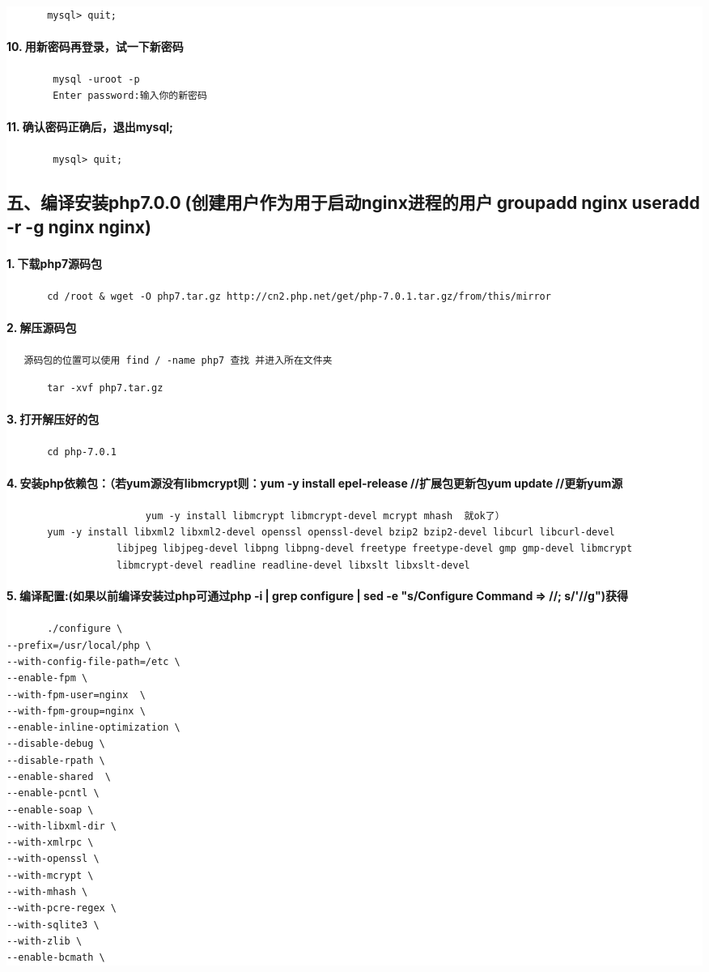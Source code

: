 ```
       mysql> quit;
```
#### 10. 用新密码再登录，试一下新密码
```
        mysql -uroot -p 
        Enter password:输入你的新密码
```
#### 11. 确认密码正确后，退出mysql;
```
        mysql> quit;
```
## 五、编译安装php7.0.0 (创建用户作为用于启动nginx进程的用户 groupadd nginx    useradd -r -g nginx nginx)

#### 1. 下载php7源码包
```
       cd /root & wget -O php7.tar.gz http://cn2.php.net/get/php-7.0.1.tar.gz/from/this/mirror
```
#### 2. 解压源码包
       源码包的位置可以使用 find / -name php7 查找 并进入所在文件夹
```
       tar -xvf php7.tar.gz
```
#### 3. 打开解压好的包
```
       cd php-7.0.1
```
#### 4. 安装php依赖包：（若yum源没有libmcrypt则：yum -y install epel-release  //扩展包更新包yum  update //更新yum源
```
                        yum -y install libmcrypt libmcrypt-devel mcrypt mhash  就ok了）
       yum -y install libxml2 libxml2-devel openssl openssl-devel bzip2 bzip2-devel libcurl libcurl-devel 
                   libjpeg libjpeg-devel libpng libpng-devel freetype freetype-devel gmp gmp-devel libmcrypt 
                   libmcrypt-devel readline readline-devel libxslt libxslt-devel
```


#### 5. 编译配置:(如果以前编译安装过php可通过php -i | grep configure | sed -e "s/Configure Command =>  //; s/'//g")获得
```
       ./configure \
--prefix=/usr/local/php \
--with-config-file-path=/etc \
--enable-fpm \
--with-fpm-user=nginx  \
--with-fpm-group=nginx \
--enable-inline-optimization \
--disable-debug \
--disable-rpath \
--enable-shared  \
--enable-pcntl \
--enable-soap \
--with-libxml-dir \
--with-xmlrpc \
--with-openssl \
--with-mcrypt \
--with-mhash \
--with-pcre-regex \
--with-sqlite3 \
--with-zlib \
--enable-bcmath \
```